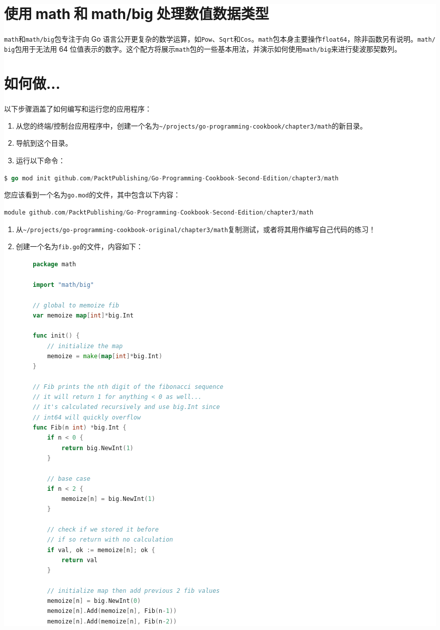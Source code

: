# 使用 math 和 math/big 处理数值数据类型

`math`和`math/big`包专注于向 Go 语言公开更复杂的数学运算，如`Pow`、`Sqrt`和`Cos`。`math`包本身主要操作`float64`，除非函数另有说明。`math/big`包用于无法用 64 位值表示的数字。这个配方将展示`math`包的一些基本用法，并演示如何使用`math/big`来进行斐波那契数列。

# 如何做...

以下步骤涵盖了如何编写和运行您的应用程序：

1.  从您的终端/控制台应用程序中，创建一个名为`~/projects/go-programming-cookbook/chapter3/math`的新目录。

1.  导航到这个目录。

1.  运行以下命令：

```go
$ go mod init github.com/PacktPublishing/Go-Programming-Cookbook-Second-Edition/chapter3/math 
```

您应该看到一个名为`go.mod`的文件，其中包含以下内容：

```go
module github.com/PacktPublishing/Go-Programming-Cookbook-Second-Edition/chapter3/math    
```

1.  从`~/projects/go-programming-cookbook-original/chapter3/math`复制测试，或者将其用作编写自己代码的练习！

1.  创建一个名为`fib.go`的文件，内容如下：

```go
        package math

        import "math/big"

        // global to memoize fib
        var memoize map[int]*big.Int

        func init() {
            // initialize the map
            memoize = make(map[int]*big.Int)
        }

        // Fib prints the nth digit of the fibonacci sequence
        // it will return 1 for anything < 0 as well...
        // it's calculated recursively and use big.Int since
        // int64 will quickly overflow
        func Fib(n int) *big.Int {
            if n < 0 {
                return big.NewInt(1)
            }

            // base case
            if n < 2 {
                memoize[n] = big.NewInt(1)
            }

            // check if we stored it before
            // if so return with no calculation
            if val, ok := memoize[n]; ok {
                return val
            }

            // initialize map then add previous 2 fib values
            memoize[n] = big.NewInt(0)
            memoize[n].Add(memoize[n], Fib(n-1))
            memoize[n].Add(memoize[n], Fib(n-2))

```